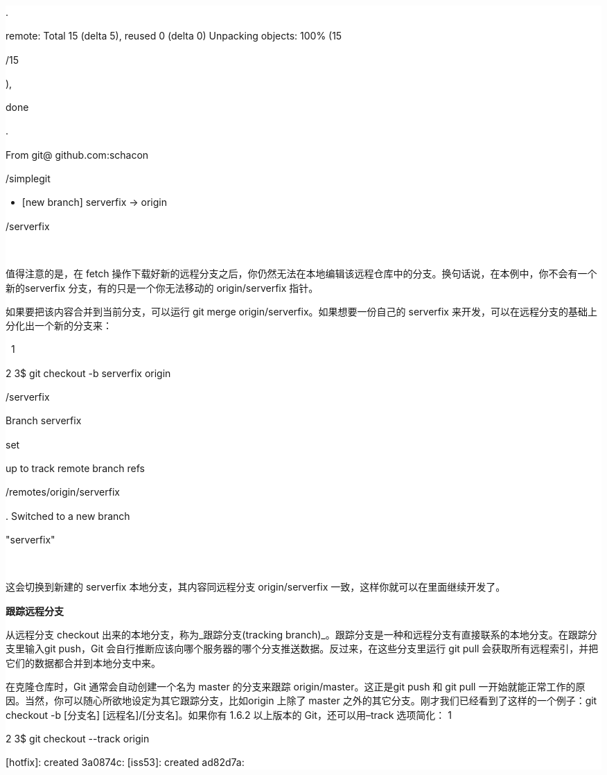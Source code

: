 .

remote: Total 15 (delta 5), reused 0 (delta 0)
Unpacking objects: 100% (15

/15

),

done

.

From git@ github.com:schacon

/simplegit
* [new branch] serverfix -> origin

/serverfix

 

值得注意的是，在 fetch 操作下载好新的远程分支之后，你仍然无法在本地编辑该远程仓库中的分支。换句话说，在本例中，你不会有一个新的serverfix 分支，有的只是一个你无法移动的 origin/serverfix 指针。

如果要把该内容合并到当前分支，可以运行 git merge origin/serverfix。如果想要一份自己的 serverfix 来开发，可以在远程分支的基础上分化出一个新的分支来：

 
1

2
3$ git checkout -b serverfix origin

/serverfix

Branch serverfix

set

up to track remote branch refs

/remotes/origin/serverfix

.
Switched to a new branch

"serverfix"

 

这会切换到新建的 serverfix 本地分支，其内容同远程分支 origin/serverfix 一致，这样你就可以在里面继续开发了。

**跟踪远程分支**

从远程分支 checkout 出来的本地分支，称为_跟踪分支(tracking branch)_。跟踪分支是一种和远程分支有直接联系的本地分支。在跟踪分支里输入git push，Git 会自行推断应该向哪个服务器的哪个分支推送数据。反过来，在这些分支里运行 git pull 会获取所有远程索引，并把它们的数据都合并到本地分支中来。

在克隆仓库时，Git 通常会自动创建一个名为 master 的分支来跟踪 origin/master。这正是git push 和 git pull 一开始就能正常工作的原因。当然，你可以随心所欲地设定为其它跟踪分支，比如origin 上除了 master 之外的其它分支。刚才我们已经看到了这样的一个例子：git checkout -b [分支名] [远程名]/[分支名]。如果你有 1.6.2 以上版本的 Git，还可以用–track 选项简化：
1

2
3$ git checkout --track origin


[hotfix]: created 3a0874c:
[iss53]: created ad82d7a: